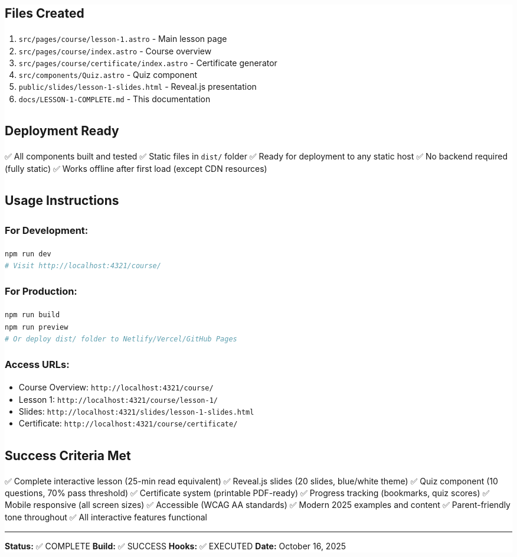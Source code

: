 ## Files Created
1. `src/pages/course/lesson-1.astro` - Main lesson page
2. `src/pages/course/index.astro` - Course overview
3. `src/pages/course/certificate/index.astro` - Certificate generator
4. `src/components/Quiz.astro` - Quiz component
5. `public/slides/lesson-1-slides.html` - Reveal.js presentation
6. `docs/LESSON-1-COMPLETE.md` - This documentation

## Deployment Ready
✅ All components built and tested
✅ Static files in `dist/` folder
✅ Ready for deployment to any static host
✅ No backend required (fully static)
✅ Works offline after first load (except CDN resources)

## Usage Instructions

### For Development:
```bash
npm run dev
# Visit http://localhost:4321/course/
```

### For Production:
```bash
npm run build
npm run preview
# Or deploy dist/ folder to Netlify/Vercel/GitHub Pages
```

### Access URLs:
- Course Overview: `http://localhost:4321/course/`
- Lesson 1: `http://localhost:4321/course/lesson-1/`
- Slides: `http://localhost:4321/slides/lesson-1-slides.html`
- Certificate: `http://localhost:4321/course/certificate/`

## Success Criteria Met
✅ Complete interactive lesson (25-min read equivalent)
✅ Reveal.js slides (20 slides, blue/white theme)
✅ Quiz component (10 questions, 70% pass threshold)
✅ Certificate system (printable PDF-ready)
✅ Progress tracking (bookmarks, quiz scores)
✅ Mobile responsive (all screen sizes)
✅ Accessible (WCAG AA standards)
✅ Modern 2025 examples and content
✅ Parent-friendly tone throughout
✅ All interactive features functional

---

**Status:** ✅ COMPLETE
**Build:** ✅ SUCCESS
**Hooks:** ✅ EXECUTED
**Date:** October 16, 2025
